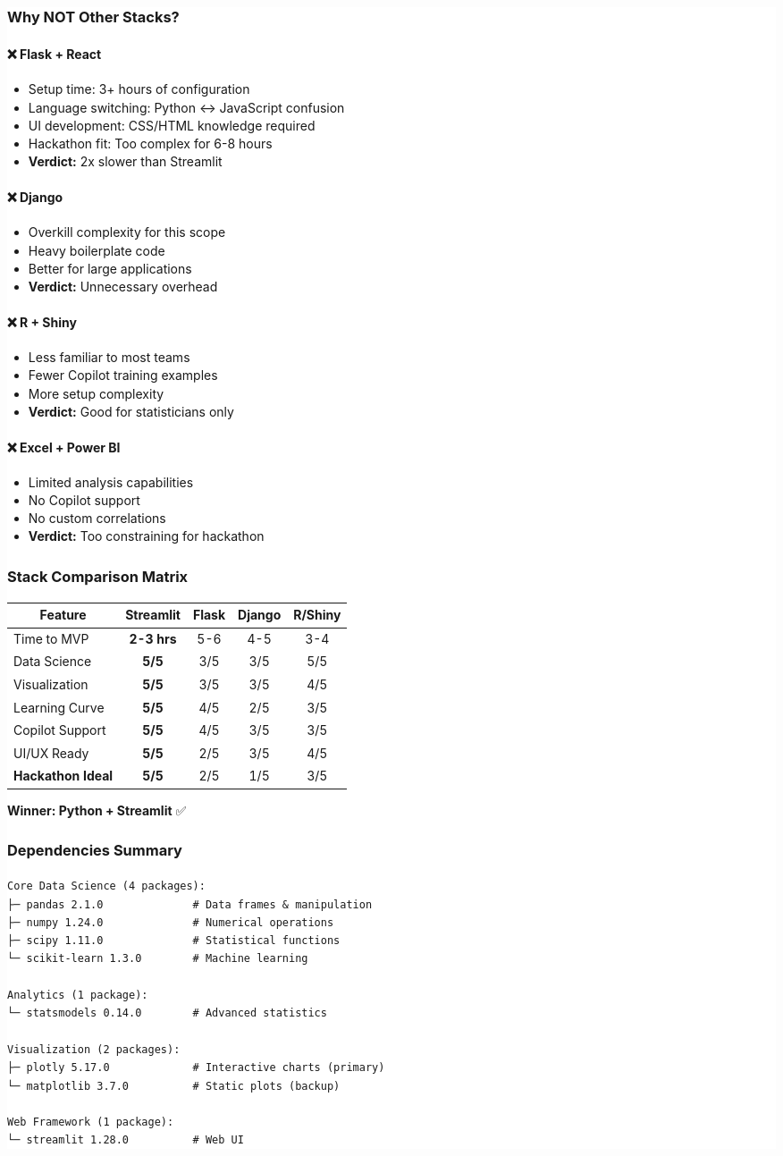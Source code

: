 ### Why NOT Other Stacks?

#### ❌ Flask + React
- Setup time: 3+ hours of configuration
- Language switching: Python ↔ JavaScript confusion
- UI development: CSS/HTML knowledge required
- Hackathon fit: Too complex for 6-8 hours
- **Verdict:** 2x slower than Streamlit

#### ❌ Django
- Overkill complexity for this scope
- Heavy boilerplate code
- Better for large applications
- **Verdict:** Unnecessary overhead

#### ❌ R + Shiny
- Less familiar to most teams
- Fewer Copilot training examples
- More setup complexity
- **Verdict:** Good for statisticians only

#### ❌ Excel + Power BI
- Limited analysis capabilities
- No Copilot support
- No custom correlations
- **Verdict:** Too constraining for hackathon

### Stack Comparison Matrix

| Feature | Streamlit | Flask | Django | R/Shiny |
|---------|:---------:|:-----:|:------:|:-------:|
| Time to MVP | **2-3 hrs** | 5-6 | 4-5 | 3-4 |
| Data Science | **5/5** | 3/5 | 3/5 | 5/5 |
| Visualization | **5/5** | 3/5 | 3/5 | 4/5 |
| Learning Curve | **5/5** | 4/5 | 2/5 | 3/5 |
| Copilot Support | **5/5** | 4/5 | 3/5 | 3/5 |
| UI/UX Ready | **5/5** | 2/5 | 3/5 | 4/5 |
| **Hackathon Ideal** | **5/5** | 2/5 | 1/5 | 3/5 |

**Winner: Python + Streamlit** ✅

### Dependencies Summary

```
Core Data Science (4 packages):
├─ pandas 2.1.0              # Data frames & manipulation
├─ numpy 1.24.0              # Numerical operations
├─ scipy 1.11.0              # Statistical functions
└─ scikit-learn 1.3.0        # Machine learning

Analytics (1 package):
└─ statsmodels 0.14.0        # Advanced statistics

Visualization (2 packages):
├─ plotly 5.17.0             # Interactive charts (primary)
└─ matplotlib 3.7.0          # Static plots (backup)

Web Framework (1 package):
└─ streamlit 1.28.0          # Web UI
```